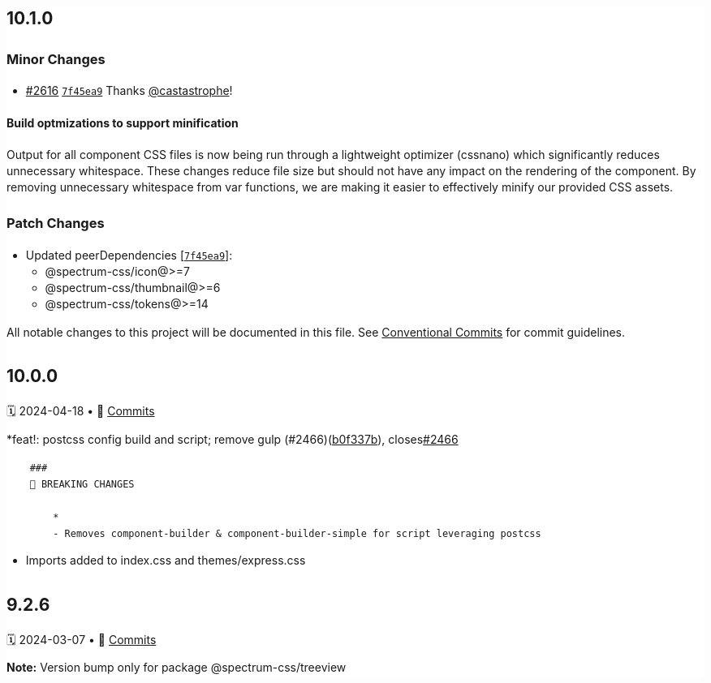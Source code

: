 ## 10.1.0

### Minor Changes

- [#2616](https://github.com/adobe/spectrum-css/pull/2616) [`7f45ea9`](https://github.com/adobe/spectrum-css/commit/7f45ea95d3d31addf29b0720de8623b0f3f0431d) Thanks [@castastrophe](https://github.com/castastrophe)!

#### Build optmizations to support minification

Output for all component CSS files is now being run through a lightweight optimizer (cssnano) which significantly reduces unnecessary whitespace. These changes reduce file size but should not have any impact on the rendering of the component. By removing unnecessary whitespace from var functions, we are making it easier to effectively minify our provided CSS assets.

### Patch Changes

- Updated peerDependencies [[`7f45ea9`](https://github.com/adobe/spectrum-css/commit/7f45ea95d3d31addf29b0720de8623b0f3f0431d)]:
  - @spectrum-css/icon@>=7
  - @spectrum-css/thumbnail@>=6
  - @spectrum-css/tokens@>=14

All notable changes to this project will be documented in this file.
See [Conventional Commits](https://conventionalcommits.org) for commit guidelines.

<a name="10.0.0"></a>

## 10.0.0

🗓
2024-04-18 • 📝 [Commits](https://github.com/adobe/spectrum-css/compare/@spectrum-css/treeview@9.2.6...@spectrum-css/treeview@10.0.0)

\*feat!: postcss config build and script; remove gulp (#2466)([b0f337b](https://github.com/adobe/spectrum-css/commit/b0f337b)), closes[#2466](https://github.com/adobe/spectrum-css/issues/2466)

    	###
    	🛑 BREAKING CHANGES

    		*
    		- Removes component-builder & component-builder-simple for script leveraging postcss

- Imports added to index.css and themes/express.css

<a name="9.2.6"></a>

## 9.2.6

🗓
2024-03-07 • 📝 [Commits](https://github.com/adobe/spectrum-css/compare/@spectrum-css/treeview@9.2.5...@spectrum-css/treeview@9.2.6)

**Note:** Version bump only for package @spectrum-css/treeview

